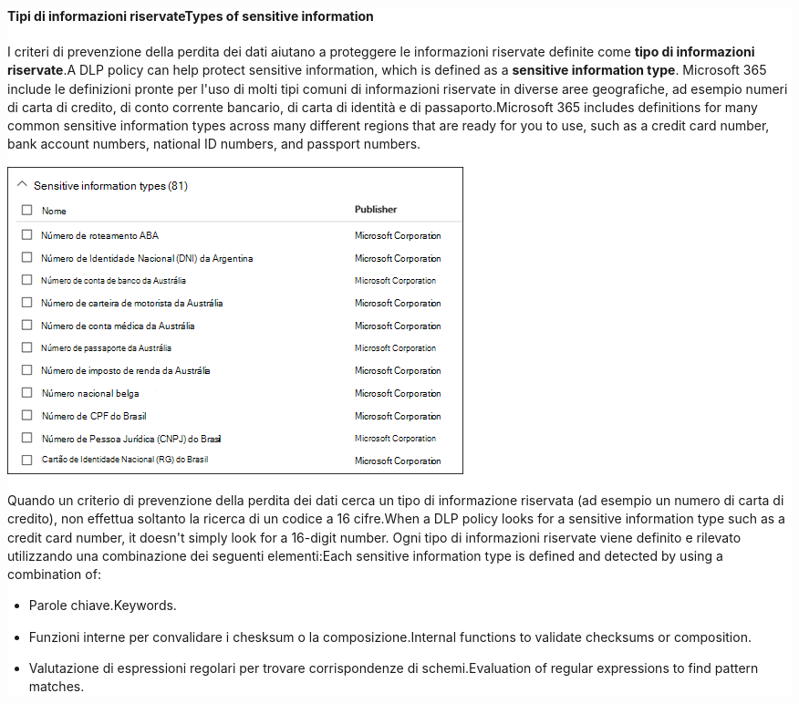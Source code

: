 #### <a name="types-of-sensitive-information"></a><span data-ttu-id="45771-186">Tipi di informazioni riservate</span><span class="sxs-lookup"><span data-stu-id="45771-186">Types of sensitive information</span></span>

<span data-ttu-id="45771-187">I criteri di prevenzione della perdita dei dati aiutano a proteggere le informazioni riservate definite come **tipo di informazioni riservate**.</span><span class="sxs-lookup"><span data-stu-id="45771-187">A DLP policy can help protect sensitive information, which is defined as a **sensitive information type**.</span></span> <span data-ttu-id="45771-188">Microsoft 365 include le definizioni pronte per l'uso di molti tipi comuni di informazioni riservate in diverse aree geografiche, ad esempio numeri di carta di credito, di conto corrente bancario, di carta di identità e di passaporto.</span><span class="sxs-lookup"><span data-stu-id="45771-188">Microsoft 365 includes definitions for many common sensitive information types across many different regions that are ready for you to use, such as a credit card number, bank account numbers, national ID numbers, and passport numbers.</span></span> 
  
![Elenco dei tipi di informazioni riservate disponibili](../media/3eaa9911-bc94-44be-902f-363dbf3b07fe.png)
  
<span data-ttu-id="45771-190">Quando un criterio di prevenzione della perdita dei dati cerca un tipo di informazione riservata (ad esempio un numero di carta di credito), non effettua soltanto la ricerca di un codice a 16 cifre.</span><span class="sxs-lookup"><span data-stu-id="45771-190">When a DLP policy looks for a sensitive information type such as a credit card number, it doesn't simply look for a 16-digit number.</span></span> <span data-ttu-id="45771-191">Ogni tipo di informazioni riservate viene definito e rilevato utilizzando una combinazione dei seguenti elementi:</span><span class="sxs-lookup"><span data-stu-id="45771-191">Each sensitive information type is defined and detected by using a combination of:</span></span>
  
- <span data-ttu-id="45771-192">Parole chiave.</span><span class="sxs-lookup"><span data-stu-id="45771-192">Keywords.</span></span>
    
- <span data-ttu-id="45771-193">Funzioni interne per convalidare i chesksum o la composizione.</span><span class="sxs-lookup"><span data-stu-id="45771-193">Internal functions to validate checksums or composition.</span></span>
    
- <span data-ttu-id="45771-194">Valutazione di espressioni regolari per trovare corrispondenze di schemi.</span><span class="sxs-lookup"><span data-stu-id="45771-194">Evaluation of regular expressions to find pattern matches.</span></span>
    